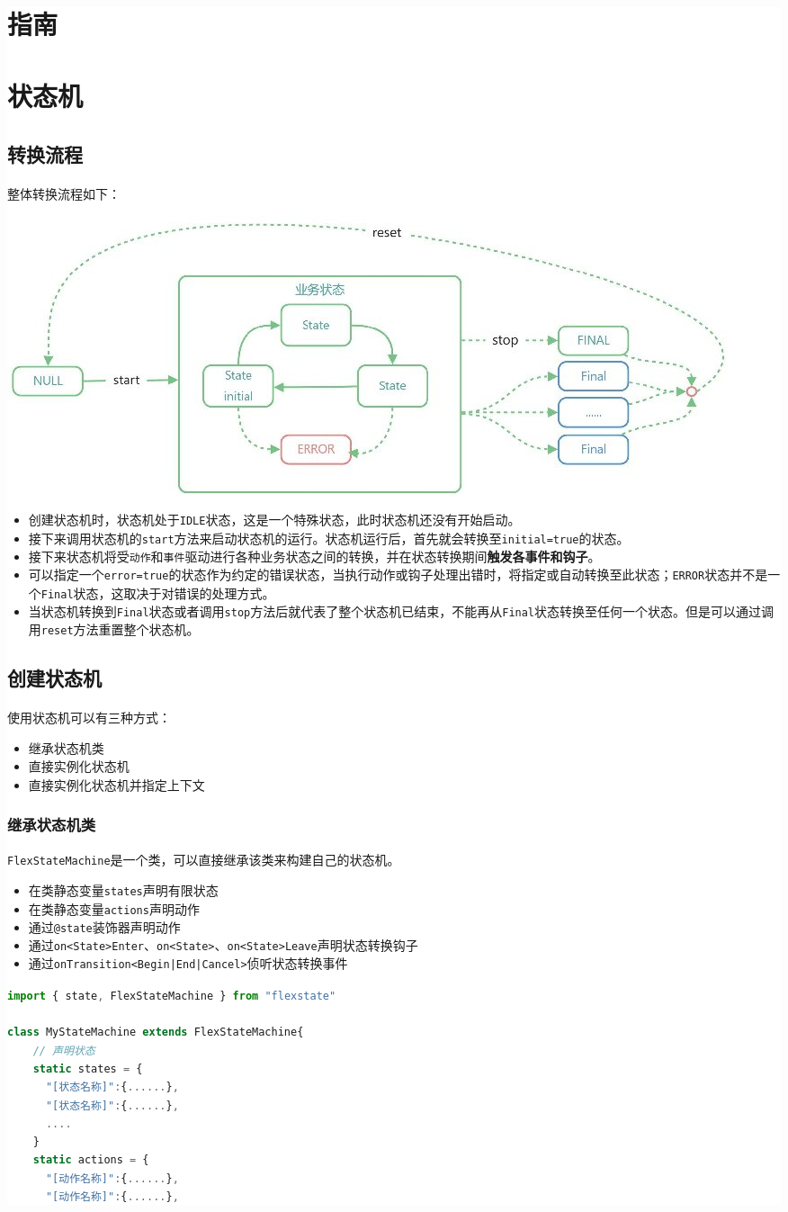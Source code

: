 # 指南

# 状态机
## 转换流程

整体转换流程如下：

![](./images/states.jpg)

- 创建状态机时，状态机处于`IDLE`状态，这是一个特殊状态，此时状态机还没有开始启动。
- 接下来调用状态机的`start`方法来启动状态机的运行。状态机运行后，首先就会转换至`initial=true`的状态。
- 接下来状态机将受`动作`和`事件`驱动进行各种业务状态之间的转换，并在状态转换期间**触发各事件和钩子**。
- 可以指定一个`error=true`的状态作为约定的错误状态，当执行动作或钩子处理出错时，将指定或自动转换至此状态；`ERROR`状态并不是一个`Final`状态，这取决于对错误的处理方式。
- 当状态机转换到`Final`状态或者调用`stop`方法后就代表了整个状态机已结束，不能再从`Final`状态转换至任何一个状态。但是可以通过调用`reset`方法重置整个状态机。

## 创建状态机

使用状态机可以有三种方式：

- 继承状态机类
- 直接实例化状态机
- 直接实例化状态机并指定上下文

### 继承状态机类

`FlexStateMachine`是一个类，可以直接继承该类来构建自己的状态机。

- 在类静态变量`states`声明有限状态
- 在类静态变量`actions`声明动作
- 通过`@state`装饰器声明动作
- 通过`on<State>Enter`、`on<State>`、`on<State>Leave`声明状态转换钩子
- 通过`onTransition<Begin|End|Cancel>`侦听状态转换事件

```typescript
import { state, FlexStateMachine } from "flexstate"

class MyStateMachine extends FlexStateMachine{
    // 声明状态
    static states = {
      "[状态名称]":{......},
      "[状态名称]":{......},                
      ....
    }					
    static actions = {
      "[动作名称]":{......},
      "[动作名称]":{......},                
```